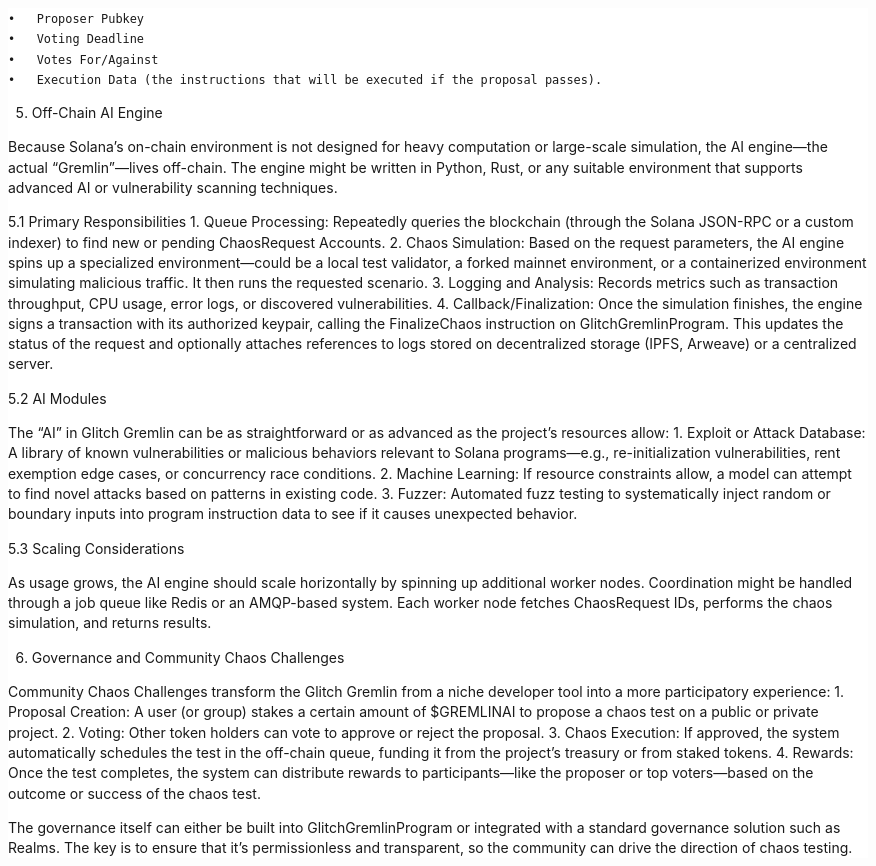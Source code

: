 	•	Proposer Pubkey
	•	Voting Deadline
	•	Votes For/Against
	•	Execution Data (the instructions that will be executed if the proposal passes).

5. Off-Chain AI Engine

Because Solana’s on-chain environment is not designed for heavy computation or large-scale simulation, the AI engine—the actual “Gremlin”—lives off-chain. The engine might be written in Python, Rust, or any suitable environment that supports advanced AI or vulnerability scanning techniques.

5.1 Primary Responsibilities
	1.	Queue Processing: Repeatedly queries the blockchain (through the Solana JSON-RPC or a custom indexer) to find new or pending ChaosRequest Accounts.
	2.	Chaos Simulation: Based on the request parameters, the AI engine spins up a specialized environment—could be a local test validator, a forked mainnet environment, or a containerized environment simulating malicious traffic. It then runs the requested scenario.
	3.	Logging and Analysis: Records metrics such as transaction throughput, CPU usage, error logs, or discovered vulnerabilities.
	4.	Callback/Finalization: Once the simulation finishes, the engine signs a transaction with its authorized keypair, calling the FinalizeChaos instruction on GlitchGremlinProgram. This updates the status of the request and optionally attaches references to logs stored on decentralized storage (IPFS, Arweave) or a centralized server.

5.2 AI Modules

The “AI” in Glitch Gremlin can be as straightforward or as advanced as the project’s resources allow:
	1.	Exploit or Attack Database: A library of known vulnerabilities or malicious behaviors relevant to Solana programs—e.g., re-initialization vulnerabilities, rent exemption edge cases, or concurrency race conditions.
	2.	Machine Learning: If resource constraints allow, a model can attempt to find novel attacks based on patterns in existing code.
	3.	Fuzzer: Automated fuzz testing to systematically inject random or boundary inputs into program instruction data to see if it causes unexpected behavior.

5.3 Scaling Considerations

As usage grows, the AI engine should scale horizontally by spinning up additional worker nodes. Coordination might be handled through a job queue like Redis or an AMQP-based system. Each worker node fetches ChaosRequest IDs, performs the chaos simulation, and returns results.

6. Governance and Community Chaos Challenges

Community Chaos Challenges transform the Glitch Gremlin from a niche developer tool into a more participatory experience:
	1.	Proposal Creation: A user (or group) stakes a certain amount of $GREMLINAI to propose a chaos test on a public or private project.
	2.	Voting: Other token holders can vote to approve or reject the proposal.
	3.	Chaos Execution: If approved, the system automatically schedules the test in the off-chain queue, funding it from the project’s treasury or from staked tokens.
	4.	Rewards: Once the test completes, the system can distribute rewards to participants—like the proposer or top voters—based on the outcome or success of the chaos test.

The governance itself can either be built into GlitchGremlinProgram or integrated with a standard governance solution such as Realms. The key is to ensure that it’s permissionless and transparent, so the community can drive the direction of chaos testing.
